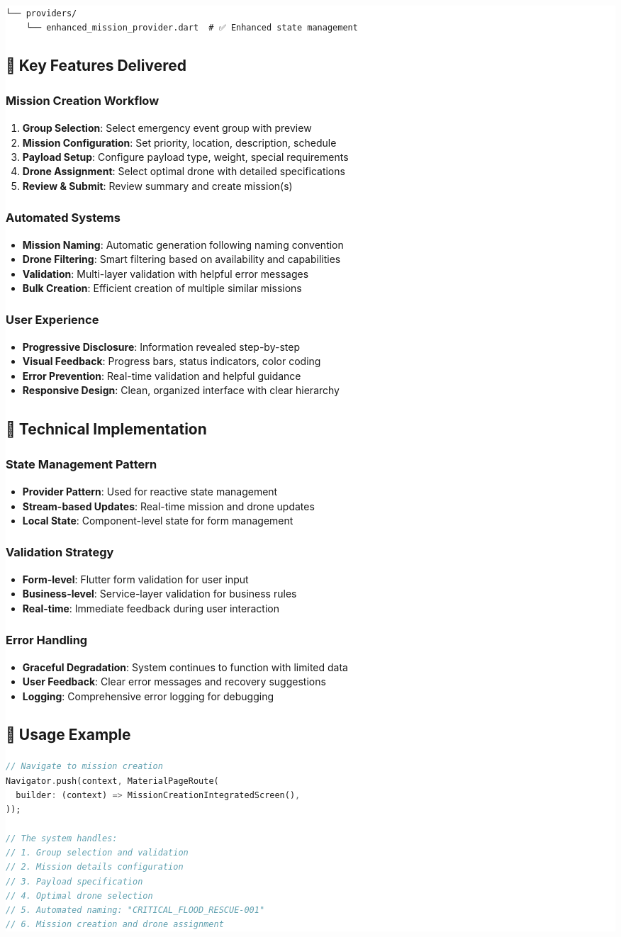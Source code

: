 ```
└── providers/
    └── enhanced_mission_provider.dart  # ✅ Enhanced state management
```

## 🎯 Key Features Delivered

### Mission Creation Workflow
1. **Group Selection**: Select emergency event group with preview
2. **Mission Configuration**: Set priority, location, description, schedule
3. **Payload Setup**: Configure payload type, weight, special requirements
4. **Drone Assignment**: Select optimal drone with detailed specifications
5. **Review & Submit**: Review summary and create mission(s)

### Automated Systems
- **Mission Naming**: Automatic generation following naming convention
- **Drone Filtering**: Smart filtering based on availability and capabilities
- **Validation**: Multi-layer validation with helpful error messages
- **Bulk Creation**: Efficient creation of multiple similar missions

### User Experience
- **Progressive Disclosure**: Information revealed step-by-step
- **Visual Feedback**: Progress bars, status indicators, color coding
- **Error Prevention**: Real-time validation and helpful guidance
- **Responsive Design**: Clean, organized interface with clear hierarchy

## 🔧 Technical Implementation

### State Management Pattern
- **Provider Pattern**: Used for reactive state management
- **Stream-based Updates**: Real-time mission and drone updates
- **Local State**: Component-level state for form management

### Validation Strategy
- **Form-level**: Flutter form validation for user input
- **Business-level**: Service-layer validation for business rules
- **Real-time**: Immediate feedback during user interaction

### Error Handling
- **Graceful Degradation**: System continues to function with limited data
- **User Feedback**: Clear error messages and recovery suggestions
- **Logging**: Comprehensive error logging for debugging

## 🚀 Usage Example

```dart
// Navigate to mission creation
Navigator.push(context, MaterialPageRoute(
  builder: (context) => MissionCreationIntegratedScreen(),
));

// The system handles:
// 1. Group selection and validation
// 2. Mission details configuration  
// 3. Payload specification
// 4. Optimal drone selection
// 5. Automated naming: "CRITICAL_FLOOD_RESCUE-001"
// 6. Mission creation and drone assignment
```
